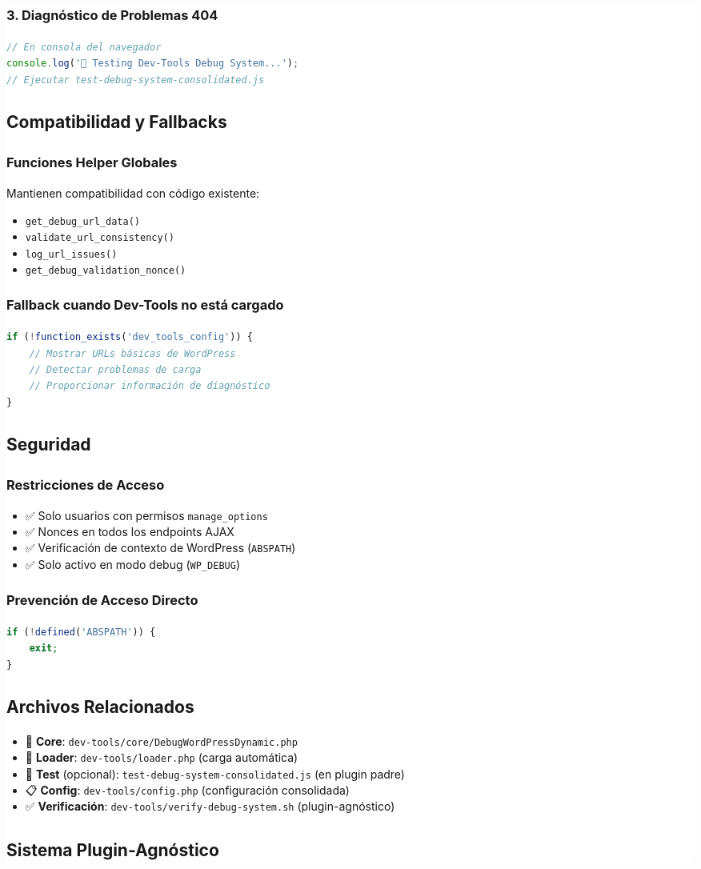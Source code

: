 ### 3. Diagnóstico de Problemas 404
```javascript
// En consola del navegador
console.log('🔧 Testing Dev-Tools Debug System...');
// Ejecutar test-debug-system-consolidated.js
```

## Compatibilidad y Fallbacks

### Funciones Helper Globales
Mantienen compatibilidad con código existente:
- `get_debug_url_data()`
- `validate_url_consistency()`
- `log_url_issues()`
- `get_debug_validation_nonce()`

### Fallback cuando Dev-Tools no está cargado
```php
if (!function_exists('dev_tools_config')) {
    // Mostrar URLs básicas de WordPress
    // Detectar problemas de carga
    // Proporcionar información de diagnóstico
}
```

## Seguridad

### Restricciones de Acceso
- ✅ Solo usuarios con permisos `manage_options`
- ✅ Nonces en todos los endpoints AJAX
- ✅ Verificación de contexto de WordPress (`ABSPATH`)
- ✅ Solo activo en modo debug (`WP_DEBUG`)

### Prevención de Acceso Directo
```php
if (!defined('ABSPATH')) {
    exit;
}
```

## Archivos Relacionados

- 📄 **Core**: `dev-tools/core/DebugWordPressDynamic.php`
- 🔧 **Loader**: `dev-tools/loader.php` (carga automática)
- 🧪 **Test** (opcional): `test-debug-system-consolidated.js` (en plugin padre)
- 📋 **Config**: `dev-tools/config.php` (configuración consolidada)
- ✅ **Verificación**: `dev-tools/verify-debug-system.sh` (plugin-agnóstico)

## Sistema Plugin-Agnóstico
